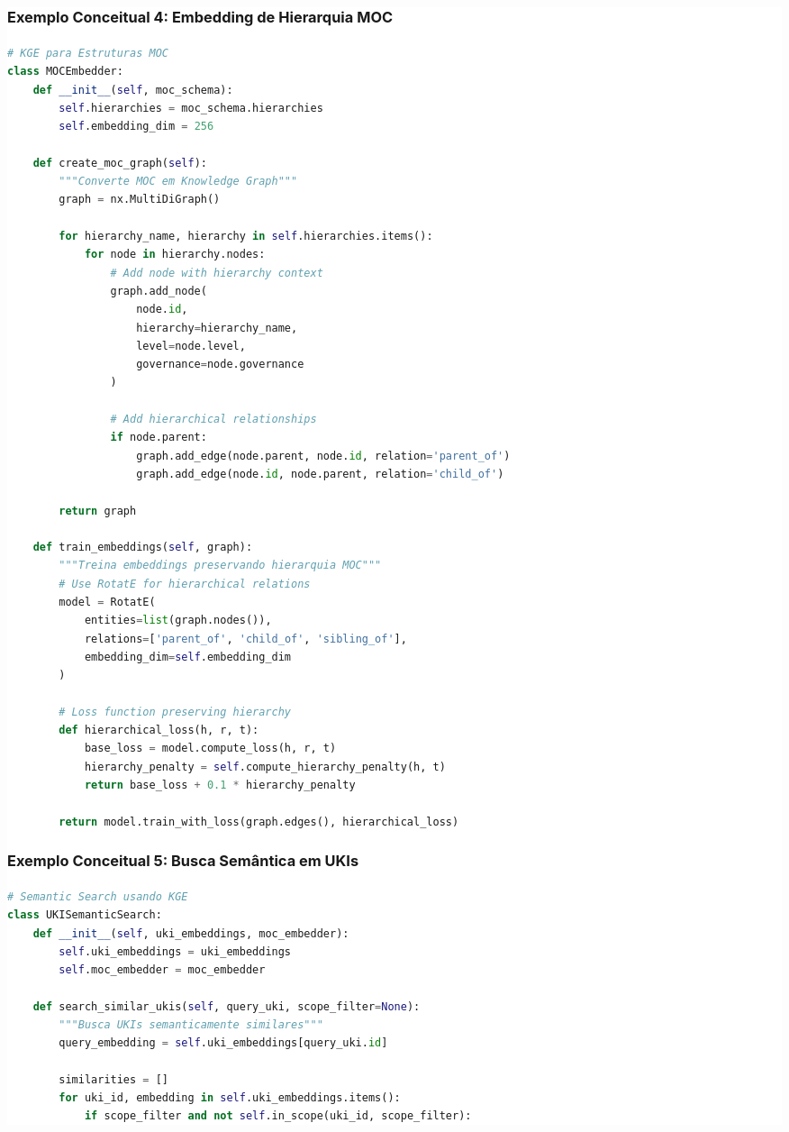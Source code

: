 ### Exemplo Conceitual 4: Embedding de Hierarquia MOC

```python
# KGE para Estruturas MOC
class MOCEmbedder:
    def __init__(self, moc_schema):
        self.hierarchies = moc_schema.hierarchies
        self.embedding_dim = 256
        
    def create_moc_graph(self):
        """Converte MOC em Knowledge Graph"""
        graph = nx.MultiDiGraph()
        
        for hierarchy_name, hierarchy in self.hierarchies.items():
            for node in hierarchy.nodes:
                # Add node with hierarchy context
                graph.add_node(
                    node.id, 
                    hierarchy=hierarchy_name,
                    level=node.level,
                    governance=node.governance
                )
                
                # Add hierarchical relationships
                if node.parent:
                    graph.add_edge(node.parent, node.id, relation='parent_of')
                    graph.add_edge(node.id, node.parent, relation='child_of')
        
        return graph
    
    def train_embeddings(self, graph):
        """Treina embeddings preservando hierarquia MOC"""
        # Use RotatE for hierarchical relations
        model = RotatE(
            entities=list(graph.nodes()),
            relations=['parent_of', 'child_of', 'sibling_of'],
            embedding_dim=self.embedding_dim
        )
        
        # Loss function preserving hierarchy
        def hierarchical_loss(h, r, t):
            base_loss = model.compute_loss(h, r, t)
            hierarchy_penalty = self.compute_hierarchy_penalty(h, t)
            return base_loss + 0.1 * hierarchy_penalty
        
        return model.train_with_loss(graph.edges(), hierarchical_loss)
```

### Exemplo Conceitual 5: Busca Semântica em UKIs

```python
# Semantic Search usando KGE
class UKISemanticSearch:
    def __init__(self, uki_embeddings, moc_embedder):
        self.uki_embeddings = uki_embeddings
        self.moc_embedder = moc_embedder
        
    def search_similar_ukis(self, query_uki, scope_filter=None):
        """Busca UKIs semanticamente similares"""
        query_embedding = self.uki_embeddings[query_uki.id]
        
        similarities = []
        for uki_id, embedding in self.uki_embeddings.items():
            if scope_filter and not self.in_scope(uki_id, scope_filter):
```